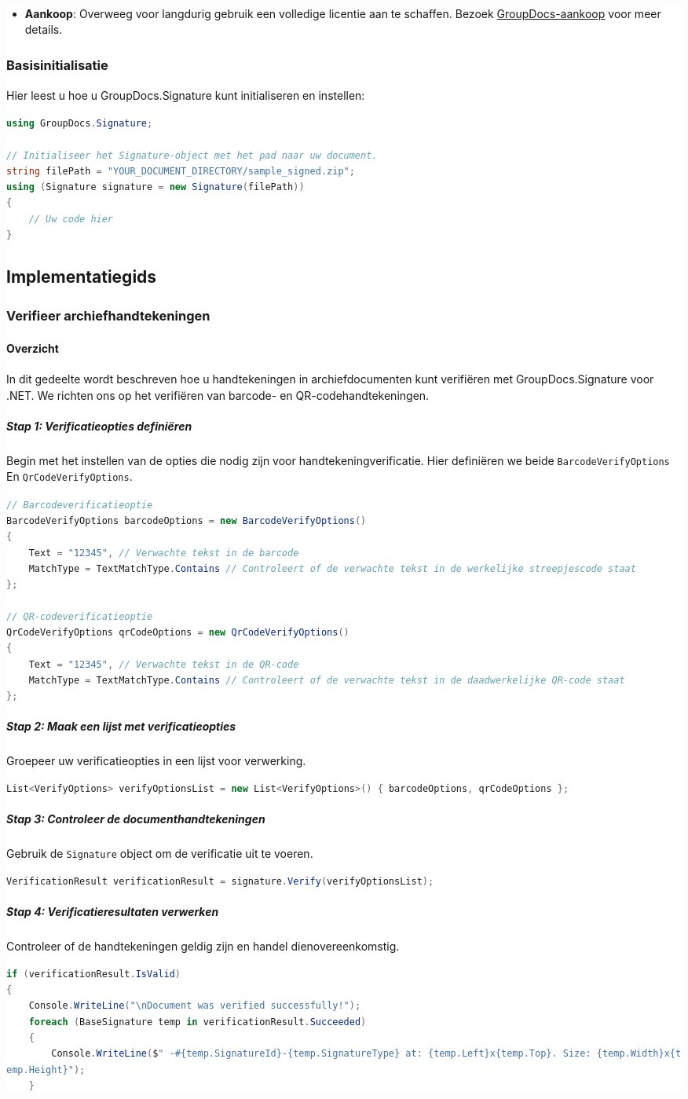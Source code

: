 - **Aankoop**: Overweeg voor langdurig gebruik een volledige licentie aan te schaffen. Bezoek [GroupDocs-aankoop](https://purchase.groupdocs.com/buy) voor meer details.
### Basisinitialisatie
Hier leest u hoe u GroupDocs.Signature kunt initialiseren en instellen:
```csharp
using GroupDocs.Signature;

// Initialiseer het Signature-object met het pad naar uw document.
string filePath = "YOUR_DOCUMENT_DIRECTORY/sample_signed.zip";
using (Signature signature = new Signature(filePath))
{
    // Uw code hier
}
```

## Implementatiegids
### Verifieer archiefhandtekeningen
#### Overzicht
In dit gedeelte wordt beschreven hoe u handtekeningen in archiefdocumenten kunt verifiëren met GroupDocs.Signature voor .NET. We richten ons op het verifiëren van barcode- en QR-codehandtekeningen.
##### Stap 1: Verificatieopties definiëren
Begin met het instellen van de opties die nodig zijn voor handtekeningverificatie. Hier definiëren we beide `BarcodeVerifyOptions` En `QrCodeVerifyOptions`.
```csharp
// Barcodeverificatieoptie
BarcodeVerifyOptions barcodeOptions = new BarcodeVerifyOptions()
{
    Text = "12345", // Verwachte tekst in de barcode
    MatchType = TextMatchType.Contains // Controleert of de verwachte tekst in de werkelijke streepjescode staat
};

// QR-codeverificatieoptie
QrCodeVerifyOptions qrCodeOptions = new QrCodeVerifyOptions()
{
    Text = "12345", // Verwachte tekst in de QR-code
    MatchType = TextMatchType.Contains // Controleert of de verwachte tekst in de daadwerkelijke QR-code staat
};
```
##### Stap 2: Maak een lijst met verificatieopties
Groepeer uw verificatieopties in een lijst voor verwerking.
```csharp
List<VerifyOptions> verifyOptionsList = new List<VerifyOptions>() { barcodeOptions, qrCodeOptions };
```
##### Stap 3: Controleer de documenthandtekeningen
Gebruik de `Signature` object om de verificatie uit te voeren.
```csharp
VerificationResult verificationResult = signature.Verify(verifyOptionsList);
```
##### Stap 4: Verificatieresultaten verwerken
Controleer of de handtekeningen geldig zijn en handel dienovereenkomstig.
```csharp
if (verificationResult.IsValid)
{
    Console.WriteLine("\nDocument was verified successfully!");
    foreach (BaseSignature temp in verificationResult.Succeeded)
    {
        Console.WriteLine($" -#{temp.SignatureId}-{temp.SignatureType} at: {temp.Left}x{temp.Top}. Size: {temp.Width}x{temp.Height}");
    }
```